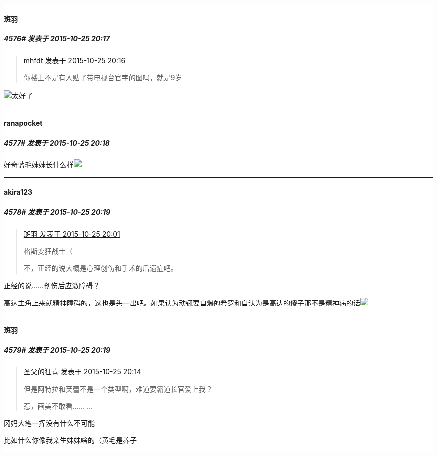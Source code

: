 
-----

####  斑羽  
##### 4576#       发表于 2015-10-25 20:17


<blockquote><a href="httphttps://bbs.saraba1st.com/2b/forum.php?mod=redirect&amp;goto=findpost&amp;pid=30552053&amp;ptid=1148153" target="_blank">mhfdt 发表于 2015-10-25 20:16</a>

你楼上不是有人贴了带电视台官字的图吗，就是9岁</blockquote>
<img src="https://static.saraba1st.com/image/smiley/normal/067.gif" referrerpolicy="no-referrer">太好了


-----

####  ranapocket  
##### 4577#       发表于 2015-10-25 20:18


好奇蓝毛妹妹长什么样<img src="https://static.saraba1st.com/image/smiley/face/13.gif" referrerpolicy="no-referrer">


-----

####  akira123  
##### 4578#       发表于 2015-10-25 20:19


<blockquote><a href="httphttps://bbs.saraba1st.com/2b/forum.php?mod=redirect&amp;goto=findpost&amp;pid=30551927&amp;ptid=1148153" target="_blank">斑羽 发表于 2015-10-25 20:01</a>

格斯变狂战士（

不，正经的说大概是心理创伤和手术的后遗症吧。</blockquote>
正经的说……创伤后应激障碍？

高达主角上来就精神障碍的，这也是头一出吧。如果认为动辄要自爆的希罗和自认为是高达的傻子那不是精神病的话<img src="https://static.saraba1st.com/image/smiley/face/119.gif" referrerpolicy="no-referrer">


-----

####  斑羽  
##### 4579#       发表于 2015-10-25 20:19


<blockquote><a href="httphttps://bbs.saraba1st.com/2b/forum.php?mod=redirect&amp;goto=findpost&amp;pid=30552032&amp;ptid=1148153" target="_blank">圣父的狂喜 发表于 2015-10-25 20:14</a>

但是阿特拉和芙蕾不是一个类型啊，难道要霸道长官爱上我？

惹，画美不敢看…… ...</blockquote>
冈妈大笔一挥没有什么不可能

比如什么你像我亲生妹妹啥的（黄毛是养子


-----
